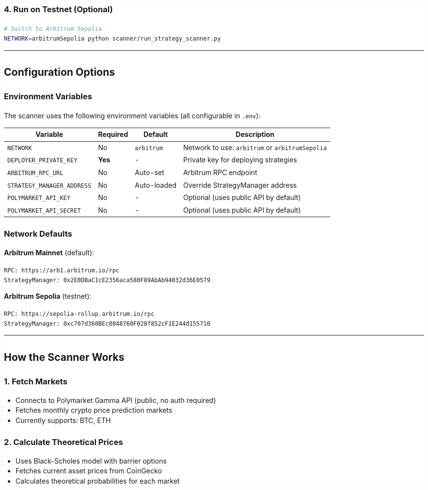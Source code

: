 ### 4. Run on Testnet (Optional)

```bash
# Switch to Arbitrum Sepolia
NETWORK=arbitrumSepolia python scanner/run_strategy_scanner.py
```

---

## Configuration Options

### Environment Variables

The scanner uses the following environment variables (all configurable in `.env`):

| Variable | Required | Default | Description |
|----------|----------|---------|-------------|
| `NETWORK` | No | `arbitrum` | Network to use: `arbitrum` or `arbitrumSepolia` |
| `DEPLOYER_PRIVATE_KEY` | **Yes** | - | Private key for deploying strategies |
| `ARBITRUM_RPC_URL` | No | Auto-set | Arbitrum RPC endpoint |
| `STRATEGY_MANAGER_ADDRESS` | No | Auto-loaded | Override StrategyManager address |
| `POLYMARKET_API_KEY` | No | - | Optional (uses public API by default) |
| `POLYMARKET_API_SECRET` | No | - | Optional (uses public API by default) |

### Network Defaults

**Arbitrum Mainnet** (default):
```
RPC: https://arb1.arbitrum.io/rpc
StrategyManager: 0x2E0DBaC1cE2356aca580F89AbAb94032d36E0579
```

**Arbitrum Sepolia** (testnet):
```
RPC: https://sepolia-rollup.arbitrum.io/rpc
StrategyManager: 0xc707d360BEc8048760F028f852cF1E244d155710
```

---

## How the Scanner Works

### 1. **Fetch Markets**
- Connects to Polymarket Gamma API (public, no auth required)
- Fetches monthly crypto price prediction markets
- Currently supports: BTC, ETH

### 2. **Calculate Theoretical Prices**
- Uses Black-Scholes model with barrier options
- Fetches current asset prices from CoinGecko
- Calculates theoretical probabilities for each market
